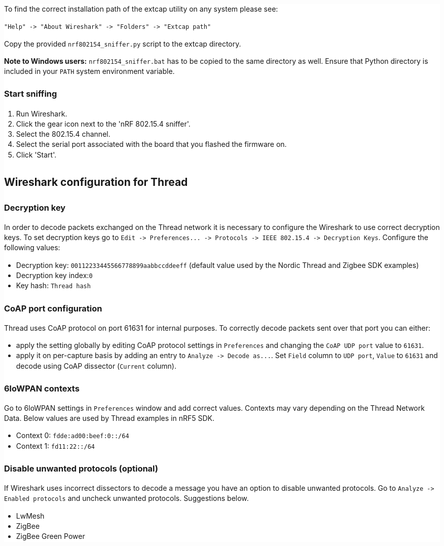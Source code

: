 To find the correct installation path of the extcap utility on any system please see:
```
"Help" -> "About Wireshark" -> "Folders" -> "Extcap path"
```
Copy the provided `nrf802154_sniffer.py` script to the extcap directory.

__Note to Windows users:__ `nrf802154_sniffer.bat` has to be copied to the same directory as well.
Ensure that Python directory is included in your `PATH` system environment variable.

### Start sniffing
1. Run Wireshark.
2. Click the gear icon next to the 'nRF 802.15.4 sniffer'.
3. Select the 802.15.4 channel.
4. Select the serial port associated with the board that you flashed the firmware on.
5. Click 'Start'.

## Wireshark configuration for Thread

### Decryption key

In order to decode packets exchanged on the Thread network it is necessary to configure the Wireshark to use correct decryption keys.
To set decryption keys go to `Edit -> Preferences... -> Protocols -> IEEE 802.15.4 -> Decryption Keys`.
Configure the following values:
* Decryption key: `00112233445566778899aabbccddeeff` (default value used by the Nordic Thread and Zigbee SDK examples)
* Decryption key index:`0`
* Key hash: `Thread hash`

### CoAP port configuration

Thread uses CoAP protocol on port 61631 for internal purposes. To correctly decode packets sent over that port you can either:
* apply the setting globally by editing CoAP protocol settings in `Preferences` and changing the `CoAP UDP port` value to `61631`.
* apply it on per-capture basis by adding an entry to `Analyze -> Decode as...`. Set `Field` column to `UDP port`, `Value` to `61631` and decode using CoAP dissector (`Current` column).

### 6loWPAN contexts

Go to 6loWPAN settings in `Preferences` window and add correct values. Contexts may vary depending on the Thread Network Data. Below values are used by Thread examples in nRF5 SDK.
* Context 0: `fdde:ad00:beef:0::/64`
* Context 1: `fd11:22::/64`

### Disable unwanted protocols (optional)

If Wireshark uses incorrect dissectors to decode a message you have an option to disable unwanted protocols. Go to `Analyze -> Enabled protocols` and uncheck unwanted protocols. Suggestions below.
* LwMesh
* ZigBee
* ZigBee Green Power
